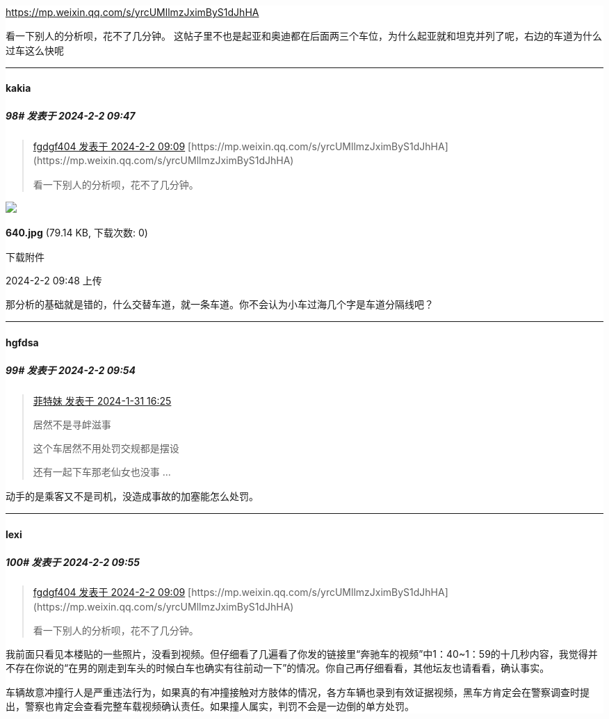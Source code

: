https://mp.weixin.qq.com/s/yrcUMllmzJximByS1dJhHA

看一下别人的分析呗，花不了几分钟。</blockquote>
这帖子里不也是起亚和奥迪都在后面两三个车位，为什么起亚就和坦克并列了呢，右边的车道为什么过车这么快呢


*****

####  kakia  
##### 98#       发表于 2024-2-2 09:47

<blockquote><a href="httphttps://bbs.saraba1st.com/2b/forum.php?mod=redirect&amp;goto=findpost&amp;pid=63860993&amp;ptid=2170307" target="_blank">fgdgf404 发表于 2024-2-2 09:09</a>
[https://mp.weixin.qq.com/s/yrcUMllmzJximByS1dJhHA](https://mp.weixin.qq.com/s/yrcUMllmzJximByS1dJhHA)

看一下别人的分析呗，花不了几分钟。</blockquote>

<img src="https://img.saraba1st.com/forum/202402/02/094833l96pmx03ra66ep63.jpg" referrerpolicy="no-referrer">

<strong>640.jpg</strong> (79.14 KB, 下载次数: 0)

下载附件

2024-2-2 09:48 上传

那分析的基础就是错的，什么交替车道，就一条车道。你不会认为小车过海几个字是车道分隔线吧？

*****

####  hgfdsa  
##### 99#       发表于 2024-2-2 09:54

<blockquote><a href="httphttps://bbs.saraba1st.com/2b/forum.php?mod=redirect&amp;goto=findpost&amp;pid=63841865&amp;ptid=2170307" target="_blank">菲特妹 发表于 2024-1-31 16:25</a>

居然不是寻衅滋事

这个车居然不用处罚交规都是摆设

还有一起下车那老仙女也没事 ...</blockquote>
动手的是乘客又不是司机，没造成事故的加塞能怎么处罚。


*****

####  lexi  
##### 100#       发表于 2024-2-2 09:55

<blockquote><a href="httphttps://bbs.saraba1st.com/2b/forum.php?mod=redirect&amp;goto=findpost&amp;pid=63860993&amp;ptid=2170307" target="_blank">fgdgf404 发表于 2024-2-2 09:09</a>
[https://mp.weixin.qq.com/s/yrcUMllmzJximByS1dJhHA](https://mp.weixin.qq.com/s/yrcUMllmzJximByS1dJhHA)

看一下别人的分析呗，花不了几分钟。</blockquote>我前面只看见本楼贴的一些照片，没看到视频。但仔细看了几遍看了你发的链接里“奔驰车的视频”中1：40~1：59的十几秒内容，我觉得并不存在你说的“在男的刚走到车头的时候白车也确实有往前动一下”的情况。你自己再仔细看看，其他坛友也请看看，确认事实。

车辆故意冲撞行人是严重违法行为，如果真的有冲撞接触对方肢体的情况，各方车辆也录到有效证据视频，黑车方肯定会在警察调查时提出，警察也肯定会查看完整车载视频确认责任。如果撞人属实，判罚不会是一边倒的单方处罚。
